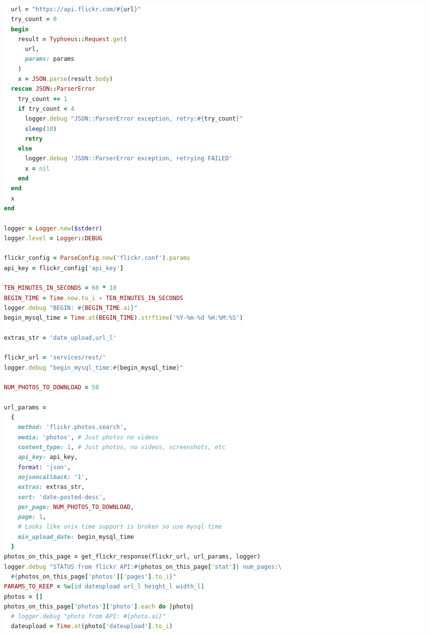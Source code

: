 ```ruby
  url = "https://api.flickr.com/#{url}"
  try_count = 0
  begin
    result = Typhoeus::Request.get(
      url,
      params: params
    )
    x = JSON.parse(result.body)
  rescue JSON::ParserError
    try_count += 1
    if try_count < 4
      logger.debug "JSON::ParserError exception, retry:#{try_count}"
      sleep(10)
      retry
    else
      logger.debug 'JSON::ParserError exception, retrying FAILED'
      x = nil
    end
  end
  x
end

logger = Logger.new($stderr)
logger.level = Logger::DEBUG

flickr_config = ParseConfig.new('flickr.conf').params
api_key = flickr_config['api_key']

TEN_MINUTES_IN_SECONDS = 60 * 10
BEGIN_TIME = Time.now.to_i - TEN_MINUTES_IN_SECONDS
logger.debug "BEGIN: #{BEGIN_TIME.ai}"
begin_mysql_time = Time.at(BEGIN_TIME).strftime('%Y-%m-%d %H:%M:%S')

extras_str = 'date_upload,url_l'

flickr_url = 'services/rest/'
logger.debug "begin_mysql_time:#{begin_mysql_time}"

NUM_PHOTOS_TO_DOWNLOAD = 50

url_params =
  {
    method: 'flickr.photos.search',
    media: 'photos', # Just photos no videos
    content_type: 1, # Just photos, no videos, screenshots, etc
    api_key: api_key,
    format: 'json',
    nojsoncallback: '1',
    extras: extras_str,
    sort: 'date-posted-desc',
    per_page: NUM_PHOTOS_TO_DOWNLOAD,
    page: 1,
    # Looks like unix time support is broken so use mysql time
    min_upload_date: begin_mysql_time
  }
photos_on_this_page = get_flickr_response(flickr_url, url_params, logger)
logger.debug "STATUS from flickr API:#{photos_on_this_page['stat']} num_pages:\
  #{photos_on_this_page['photos']['pages'].to_i}"
PARAMS_TO_KEEP = %w[id dateupload url_l height_l width_l]
photos = []
photos_on_this_page['photos']['photo'].each do |photo|
  # logger.debug "photo from API: #{photo.ai}"
  dateupload = Time.at(photo['dateupload'].to_i)
```